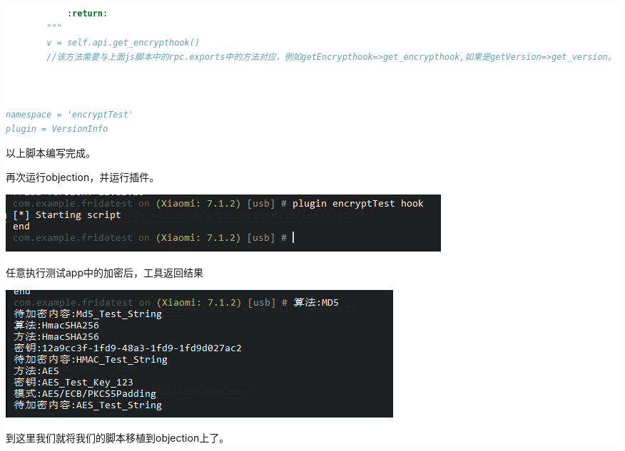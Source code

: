 ```python
            :return:
        """
        v = self.api.get_encrypthook()
        //该方法需要与上面js脚本中的rpc.exports中的方法对应，例如getEncrypthook=>get_encrypthook,如果是getVersion=>get_version。



namespace = 'encryptTest'
plugin = VersionInfo
```


以上脚本编写完成。

再次运行objection，并运行插件。

![2020-09-28-11-06-18](assets/2020-09-28-11-06-18.png)

任意执行测试app中的加密后，工具返回结果

![2020-09-28-11-07-51](assets/2020-09-28-11-07-51.png)

到这里我们就将我们的脚本移植到objection上了。

